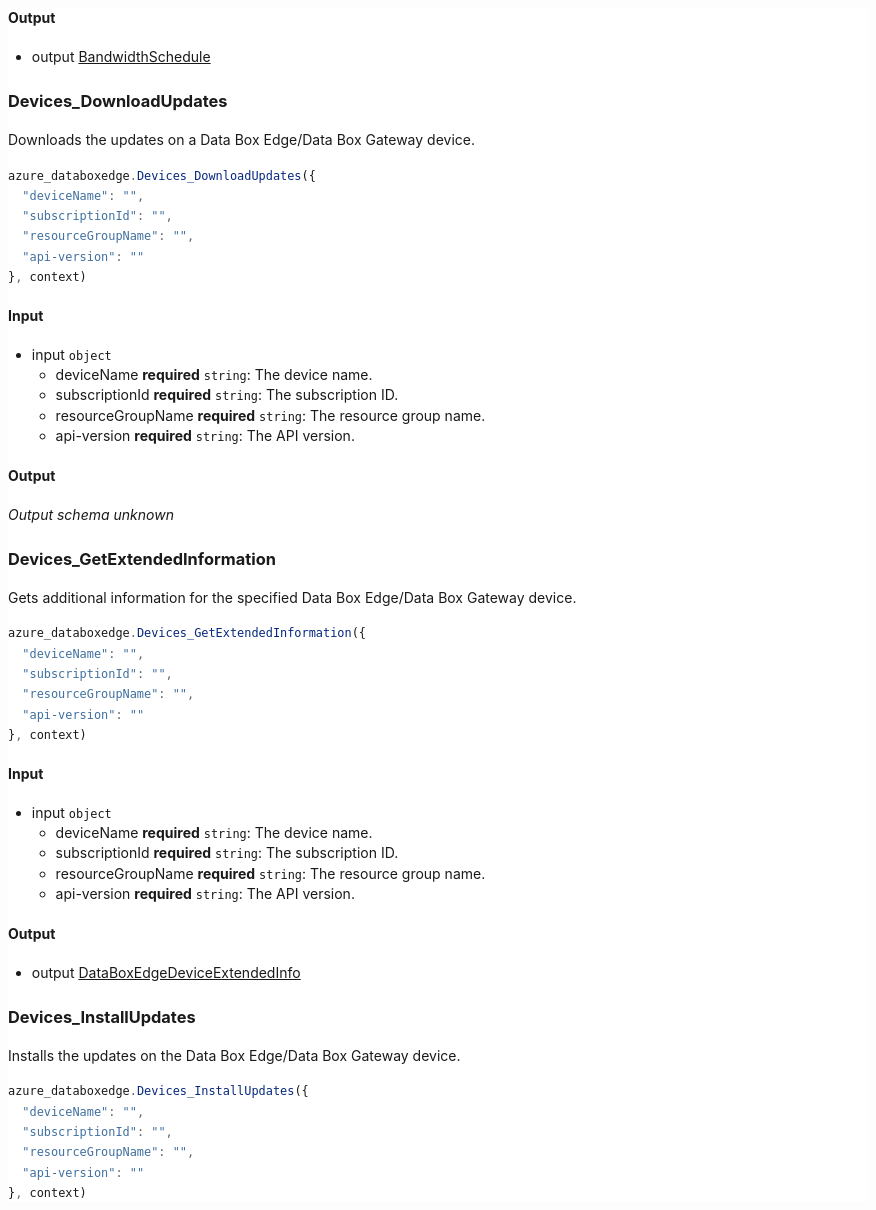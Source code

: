 #### Output
* output [BandwidthSchedule](#bandwidthschedule)

### Devices_DownloadUpdates
Downloads the updates on a Data Box Edge/Data Box Gateway device.


```js
azure_databoxedge.Devices_DownloadUpdates({
  "deviceName": "",
  "subscriptionId": "",
  "resourceGroupName": "",
  "api-version": ""
}, context)
```

#### Input
* input `object`
  * deviceName **required** `string`: The device name.
  * subscriptionId **required** `string`: The subscription ID.
  * resourceGroupName **required** `string`: The resource group name.
  * api-version **required** `string`: The API version.

#### Output
*Output schema unknown*

### Devices_GetExtendedInformation
Gets additional information for the specified Data Box Edge/Data Box Gateway device.


```js
azure_databoxedge.Devices_GetExtendedInformation({
  "deviceName": "",
  "subscriptionId": "",
  "resourceGroupName": "",
  "api-version": ""
}, context)
```

#### Input
* input `object`
  * deviceName **required** `string`: The device name.
  * subscriptionId **required** `string`: The subscription ID.
  * resourceGroupName **required** `string`: The resource group name.
  * api-version **required** `string`: The API version.

#### Output
* output [DataBoxEdgeDeviceExtendedInfo](#databoxedgedeviceextendedinfo)

### Devices_InstallUpdates
Installs the updates on the Data Box Edge/Data Box Gateway device.


```js
azure_databoxedge.Devices_InstallUpdates({
  "deviceName": "",
  "subscriptionId": "",
  "resourceGroupName": "",
  "api-version": ""
}, context)
```
